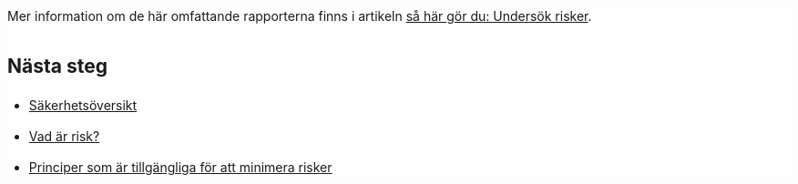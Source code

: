 Mer information om de här omfattande rapporterna finns i artikeln [så här gör du: Undersök risker](howto-identity-protection-investigate-risk.md#navigating-the-reports).

## <a name="next-steps"></a>Nästa steg

- [Säkerhetsöversikt](concept-identity-protection-security-overview.md)

- [Vad är risk?](concept-identity-protection-risks.md)

- [Principer som är tillgängliga för att minimera risker](concept-identity-protection-policies.md)
